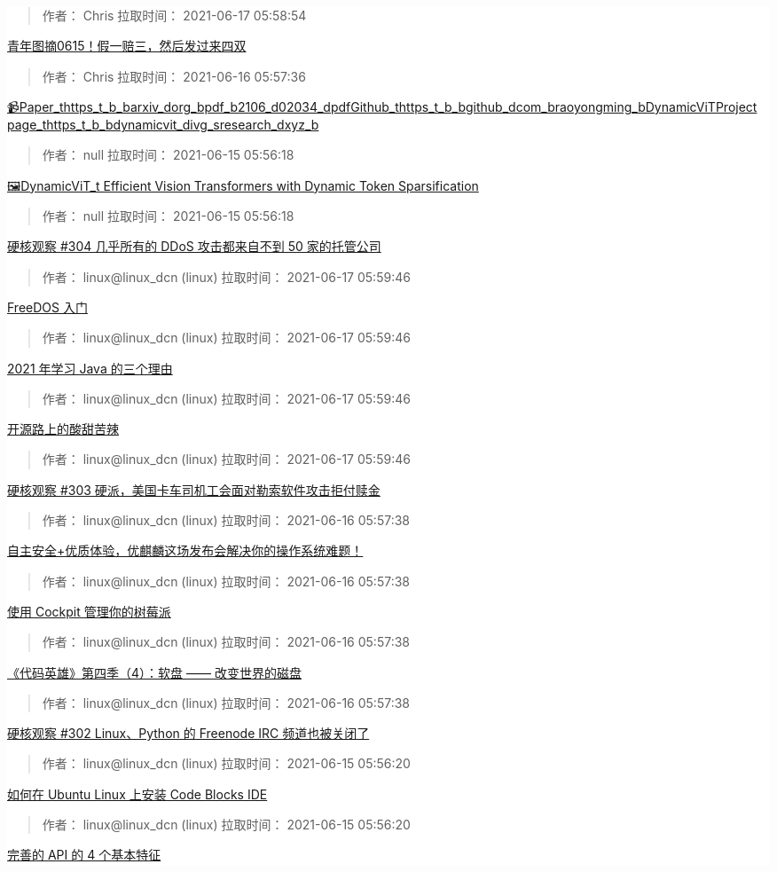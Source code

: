 > 作者： Chris  拉取时间： 2021-06-17 05:58:54

 [青年图摘0615！假一赔三，然后发过来四双](https://qingniantuzhai.com/untitled-23/)

> 作者： Chris  拉取时间： 2021-06-16 05:57:36

 [📹Paper_thttps_t_b_barxiv_dorg_bpdf_b2106_d02034_dpdfGithub_thttps_t_b_bgithub_dcom_braoyongming_bDynamicViTProject page_thttps_t_b_bdynamicvit_divg_sresearch_dxyz_b](https://t.me/computer_science_and_programming/1074)

> 作者： null  拉取时间： 2021-06-15 05:56:18

 [🖼DynamicViT_t Efficient Vision Transformers with Dynamic Token Sparsification](https://t.me/computer_science_and_programming/1073)

> 作者： null  拉取时间： 2021-06-15 05:56:18

 [硬核观察 #304 几乎所有的 DDoS 攻击都来自不到 50 家的托管公司](https://linux.cn/article-13493-1.html?utm_source=rss&utm_medium=rss)

> 作者： linux@linux_dcn (linux)  拉取时间： 2021-06-17 05:59:46

 [FreeDOS 入门](https://linux.cn/article-13492-1.html?utm_source=rss&utm_medium=rss)

> 作者： linux@linux_dcn (linux)  拉取时间： 2021-06-17 05:59:46

 [2021 年学习 Java 的三个理由](https://linux.cn/article-13491-1.html?utm_source=rss&utm_medium=rss)

> 作者： linux@linux_dcn (linux)  拉取时间： 2021-06-17 05:59:46

 [开源路上的酸甜苦辣](https://linux.cn/article-13490-1.html?utm_source=rss&utm_medium=rss)

> 作者： linux@linux_dcn (linux)  拉取时间： 2021-06-17 05:59:46

 [硬核观察 #303 硬派，美国卡车司机工会面对勒索软件攻击拒付赎金](https://linux.cn/article-13489-1.html?utm_source=rss&utm_medium=rss)

> 作者： linux@linux_dcn (linux)  拉取时间： 2021-06-16 05:57:38

 [自主安全+优质体验，优麒麟这场发布会解决你的操作系统难题！](https://linux.cn/article-13488-1.html?utm_source=rss&utm_medium=rss)

> 作者： linux@linux_dcn (linux)  拉取时间： 2021-06-16 05:57:38

 [使用 Cockpit 管理你的树莓派](https://linux.cn/article-13487-1.html?utm_source=rss&utm_medium=rss)

> 作者： linux@linux_dcn (linux)  拉取时间： 2021-06-16 05:57:38

 [《代码英雄》第四季（4）：软盘 —— 改变世界的磁盘](https://linux.cn/article-13486-1.html?utm_source=rss&utm_medium=rss)

> 作者： linux@linux_dcn (linux)  拉取时间： 2021-06-16 05:57:38

 [硬核观察 #302 Linux、Python 的 Freenode IRC 频道也被关闭了](https://linux.cn/article-13485-1.html?utm_source=rss&utm_medium=rss)

> 作者： linux@linux_dcn (linux)  拉取时间： 2021-06-15 05:56:20

 [如何在 Ubuntu Linux 上安装 Code Blocks IDE](https://linux.cn/article-13484-1.html?utm_source=rss&utm_medium=rss)

> 作者： linux@linux_dcn (linux)  拉取时间： 2021-06-15 05:56:20

 [完善的 API 的 4 个基本特征](https://linux.cn/article-13483-1.html?utm_source=rss&utm_medium=rss)
